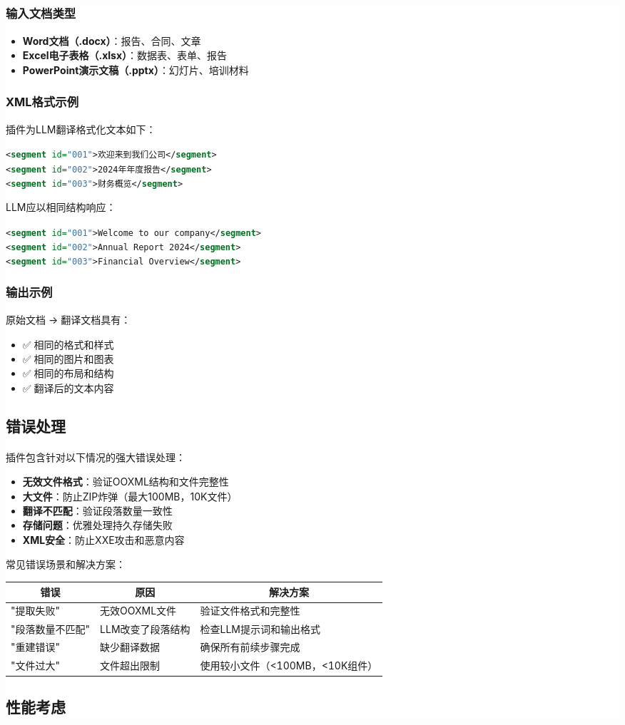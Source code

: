 ### 输入文档类型
- **Word文档（.docx）**：报告、合同、文章
- **Excel电子表格（.xlsx）**：数据表、表单、报告
- **PowerPoint演示文稿（.pptx）**：幻灯片、培训材料

### XML格式示例

插件为LLM翻译格式化文本如下：

```xml
<segment id="001">欢迎来到我们公司</segment>
<segment id="002">2024年年度报告</segment>
<segment id="003">财务概览</segment>
```

LLM应以相同结构响应：

```xml
<segment id="001">Welcome to our company</segment>
<segment id="002">Annual Report 2024</segment>
<segment id="003">Financial Overview</segment>
```

### 输出示例

原始文档 → 翻译文档具有：
- ✅ 相同的格式和样式
- ✅ 相同的图片和图表
- ✅ 相同的布局和结构
- ✅ 翻译后的文本内容

## 错误处理

插件包含针对以下情况的强大错误处理：

- **无效文件格式**：验证OOXML结构和文件完整性
- **大文件**：防止ZIP炸弹（最大100MB，10K文件）
- **翻译不匹配**：验证段落数量一致性
- **存储问题**：优雅处理持久存储失败
- **XML安全**：防止XXE攻击和恶意内容

常见错误场景和解决方案：

| 错误 | 原因 | 解决方案 |
|------|------|----------|
| "提取失败" | 无效OOXML文件 | 验证文件格式和完整性 |
| "段落数量不匹配" | LLM改变了段落结构 | 检查LLM提示词和输出格式 |
| "重建错误" | 缺少翻译数据 | 确保所有前续步骤完成 |
| "文件过大" | 文件超出限制 | 使用较小文件（<100MB，<10K组件） |

## 性能考虑
